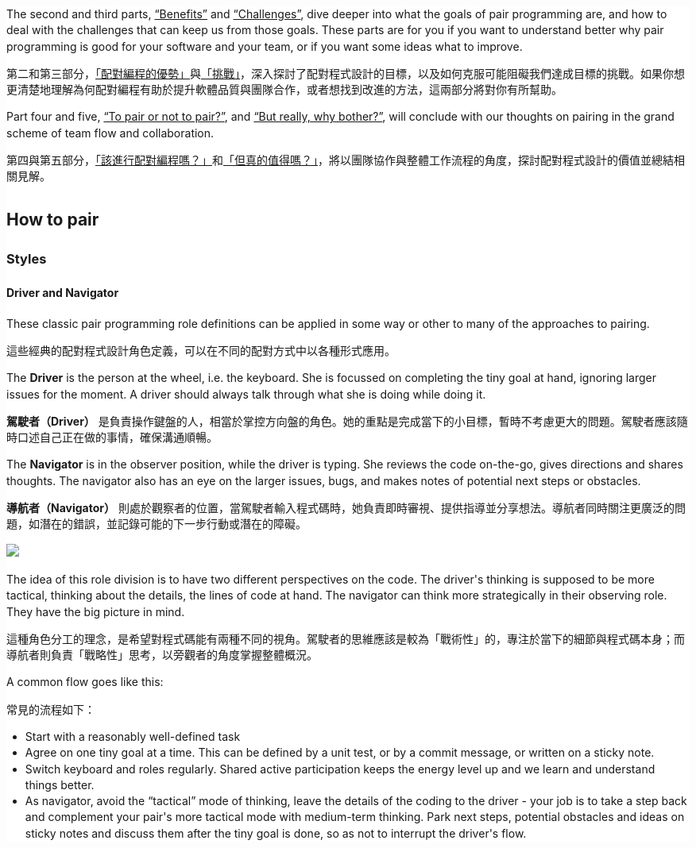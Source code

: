 The second and third parts, [“Benefits”](https://martinfowler.com/articles/on-pair-programming.html#Benefits) and [“Challenges”](https://martinfowler.com/articles/on-pair-programming.html#Challenges), dive deeper into what the goals of pair programming are, and how to deal with the challenges that can keep us from those goals. These parts are for you if you want to understand better why pair programming is good for your software and your team, or if you want some ideas what to improve.

第二和第三部分，[「配對編程的優勢」](https://martinfowler.com/articles/on-pair-programming.html#Benefits)與[「挑戰」](https://martinfowler.com/articles/on-pair-programming.html#Challenges)，深入探討了配對程式設計的目標，以及如何克服可能阻礙我們達成目標的挑戰。如果你想更清楚地理解為何配對編程有助於提升軟體品質與團隊合作，或者想找到改進的方法，這兩部分將對你有所幫助。

Part four and five, [“To pair or not to pair?”](https://martinfowler.com/articles/on-pair-programming.html#ToPairOrNotToPair), and [“But really, why bother?”](https://martinfowler.com/articles/on-pair-programming.html#ButReallyWhyBother), will conclude with our thoughts on pairing in the grand scheme of team flow and collaboration.

第四與第五部分，[「該進行配對編程嗎？」](https://martinfowler.com/articles/on-pair-programming.html#ToPairOrNotToPair)和[「但真的值得嗎？」](https://martinfowler.com/articles/on-pair-programming.html#ButReallyWhyBother)，將以團隊協作與整體工作流程的角度，探討配對程式設計的價值並總結相關見解。

## How to pair

### Styles

#### Driver and Navigator

These classic pair programming role definitions can be applied in some way or other to many of the approaches to pairing.

這些經典的配對程式設計角色定義，可以在不同的配對方式中以各種形式應用。

The **Driver** is the person at the wheel, i.e. the keyboard. She is focussed on completing the tiny goal at hand, ignoring larger issues for the moment. A driver should always talk through what she is doing while doing it.

**駕駛者（Driver）** 是負責操作鍵盤的人，相當於掌控方向盤的角色。她的重點是完成當下的小目標，暫時不考慮更大的問題。駕駛者應該隨時口述自己正在做的事情，確保溝通順暢。

The **Navigator** is in the observer position, while the driver is typing. She reviews the code on-the-go, gives directions and shares thoughts. The navigator also has an eye on the larger issues, bugs, and makes notes of potential next steps or obstacles.

**導航者（Navigator）** 則處於觀察者的位置，當駕駛者輸入程式碼時，她負責即時審視、提供指導並分享想法。導航者同時關注更廣泛的問題，如潛在的錯誤，並記錄可能的下一步行動或潛在的障礙。

![](https://martinfowler.com/articles/on-pair-programming/driver_navigator.png)

The idea of this role division is to have two different perspectives on the code. The driver's thinking is supposed to be more tactical, thinking about the details, the lines of code at hand. The navigator can think more strategically in their observing role. They have the big picture in mind.

這種角色分工的理念，是希望對程式碼能有兩種不同的視角。駕駛者的思維應該是較為「戰術性」的，專注於當下的細節與程式碼本身；而導航者則負責「戰略性」思考，以旁觀者的角度掌握整體概況。

A common flow goes like this:

常見的流程如下：

- Start with a reasonably well-defined task
- Agree on one tiny goal at a time. This can be defined by a unit test, or by a commit message, or written on a sticky note.
- Switch keyboard and roles regularly. Shared active participation keeps the energy level up and we learn and understand things better.
- As navigator, avoid the “tactical” mode of thinking, leave the details of the coding to the driver - your job is to take a step back and complement your pair's more tactical mode with medium-term thinking. Park next steps, potential obstacles and ideas on sticky notes and discuss them after the tiny goal is done, so as not to interrupt the driver's flow.
